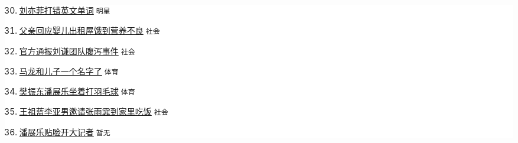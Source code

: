 30. [刘亦菲打错英文单词](https://m.weibo.cn/search?containerid=100103type%3D1%26t%3D10%26q%3D%23%E5%88%98%E4%BA%A6%E8%8F%B2%E6%89%93%E9%94%99%E8%8B%B1%E6%96%87%E5%8D%95%E8%AF%8D%23&stream_entry_id=31&isnewpage=1&extparam=seat%3D1%26c_type%3D31%26lcate%3D5001%26cate%3D5001%26q%3D%2523%25E5%2588%2598%25E4%25BA%25A6%25E8%258F%25B2%25E6%2589%2593%25E9%2594%2599%25E8%258B%25B1%25E6%2596%2587%25E5%258D%2595%25E8%25AF%258D%2523%26stream_entry_id%3D31%26pos%3D28%26band_rank%3D28%26flag%3D1%26realpos%3D28%26dgr%3D0%26filter_type%3Drealtimehot%26display_time%3D1725181548%26pre_seqid%3D17251815489710344175) `明星` 

31. [父亲回应婴儿出租屋饿到营养不良](https://m.weibo.cn/search?containerid=100103type%3D1%26t%3D10%26q%3D%23%E7%88%B6%E4%BA%B2%E5%9B%9E%E5%BA%94%E5%A9%B4%E5%84%BF%E5%87%BA%E7%A7%9F%E5%B1%8B%E9%A5%BF%E5%88%B0%E8%90%A5%E5%85%BB%E4%B8%8D%E8%89%AF%23&stream_entry_id=31&isnewpage=1&extparam=seat%3D1%26c_type%3D31%26lcate%3D5001%26cate%3D5001%26q%3D%2523%25E7%2588%25B6%25E4%25BA%25B2%25E5%259B%259E%25E5%25BA%2594%25E5%25A9%25B4%25E5%2584%25BF%25E5%2587%25BA%25E7%25A7%259F%25E5%25B1%258B%25E9%25A5%25BF%25E5%2588%25B0%25E8%2590%25A5%25E5%2585%25BB%25E4%25B8%258D%25E8%2589%25AF%2523%26stream_entry_id%3D31%26pos%3D29%26band_rank%3D29%26flag%3D0%26realpos%3D29%26dgr%3D0%26filter_type%3Drealtimehot%26display_time%3D1725181548%26pre_seqid%3D17251815489710344175) `社会` 

32. [官方通报刘谦团队腹泻事件](https://m.weibo.cn/search?containerid=100103type%3D1%26t%3D10%26q%3D%23%E5%AE%98%E6%96%B9%E9%80%9A%E6%8A%A5%E5%88%98%E8%B0%A6%E5%9B%A2%E9%98%9F%E8%85%B9%E6%B3%BB%E4%BA%8B%E4%BB%B6%23&stream_entry_id=31&isnewpage=1&extparam=seat%3D1%26c_type%3D31%26lcate%3D5001%26cate%3D5001%26q%3D%2523%25E5%25AE%2598%25E6%2596%25B9%25E9%2580%259A%25E6%258A%25A5%25E5%2588%2598%25E8%25B0%25A6%25E5%259B%25A2%25E9%2598%259F%25E8%2585%25B9%25E6%25B3%25BB%25E4%25BA%258B%25E4%25BB%25B6%2523%26stream_entry_id%3D31%26pos%3D30%26band_rank%3D30%26flag%3D1%26realpos%3D30%26dgr%3D0%26filter_type%3Drealtimehot%26display_time%3D1725181548%26pre_seqid%3D17251815489710344175) `社会` 

33. [马龙和儿子一个名字了](https://m.weibo.cn/search?containerid=100103type%3D1%26t%3D10%26q%3D%23%E9%A9%AC%E9%BE%99%E5%92%8C%E5%84%BF%E5%AD%90%E4%B8%80%E4%B8%AA%E5%90%8D%E5%AD%97%E4%BA%86%23&stream_entry_id=31&isnewpage=1&extparam=seat%3D1%26c_type%3D31%26lcate%3D5001%26cate%3D5001%26q%3D%2523%25E9%25A9%25AC%25E9%25BE%2599%25E5%2592%258C%25E5%2584%25BF%25E5%25AD%2590%25E4%25B8%2580%25E4%25B8%25AA%25E5%2590%258D%25E5%25AD%2597%25E4%25BA%2586%2523%26stream_entry_id%3D31%26pos%3D31%26band_rank%3D31%26flag%3D0%26realpos%3D31%26dgr%3D0%26filter_type%3Drealtimehot%26display_time%3D1725181548%26pre_seqid%3D17251815489710344175) `体育` 

34. [樊振东潘展乐坐着打羽毛球](https://m.weibo.cn/search?containerid=100103type%3D1%26t%3D10%26q%3D%23%E6%A8%8A%E6%8C%AF%E4%B8%9C%E6%BD%98%E5%B1%95%E4%B9%90%E5%9D%90%E7%9D%80%E6%89%93%E7%BE%BD%E6%AF%9B%E7%90%83%23&stream_entry_id=31&isnewpage=1&extparam=seat%3D1%26c_type%3D31%26lcate%3D5001%26cate%3D5001%26q%3D%2523%25E6%25A8%258A%25E6%258C%25AF%25E4%25B8%259C%25E6%25BD%2598%25E5%25B1%2595%25E4%25B9%2590%25E5%259D%2590%25E7%259D%2580%25E6%2589%2593%25E7%25BE%25BD%25E6%25AF%259B%25E7%2590%2583%2523%26stream_entry_id%3D31%26pos%3D32%26band_rank%3D32%26flag%3D1%26realpos%3D32%26dgr%3D0%26filter_type%3Drealtimehot%26display_time%3D1725181548%26pre_seqid%3D17251815489710344175) `体育` 

35. [王祖蓝李亚男邀请张雨霏到家里吃饭](https://m.weibo.cn/search?containerid=100103type%3D1%26t%3D10%26q%3D%23%E7%8E%8B%E7%A5%96%E8%93%9D%E6%9D%8E%E4%BA%9A%E7%94%B7%E9%82%80%E8%AF%B7%E5%BC%A0%E9%9B%A8%E9%9C%8F%E5%88%B0%E5%AE%B6%E9%87%8C%E5%90%83%E9%A5%AD%23&stream_entry_id=31&isnewpage=1&extparam=seat%3D1%26c_type%3D31%26lcate%3D5001%26cate%3D5001%26q%3D%2523%25E7%258E%258B%25E7%25A5%2596%25E8%2593%259D%25E6%259D%258E%25E4%25BA%259A%25E7%2594%25B7%25E9%2582%2580%25E8%25AF%25B7%25E5%25BC%25A0%25E9%259B%25A8%25E9%259C%258F%25E5%2588%25B0%25E5%25AE%25B6%25E9%2587%258C%25E5%2590%2583%25E9%25A5%25AD%2523%26stream_entry_id%3D31%26pos%3D33%26band_rank%3D33%26flag%3D1%26realpos%3D33%26dgr%3D0%26filter_type%3Drealtimehot%26display_time%3D1725181548%26pre_seqid%3D17251815489710344175) `社会` 

36. [潘展乐贴脸开大记者](https://m.weibo.cn/search?containerid=100103type%3D1%26t%3D10%26q%3D%E6%BD%98%E5%B1%95%E4%B9%90%E8%B4%B4%E8%84%B8%E5%BC%80%E5%A4%A7%E8%AE%B0%E8%80%85&stream_entry_id=31&isnewpage=1&extparam=seat%3D1%26c_type%3D31%26lcate%3D5001%26cate%3D5001%26q%3D%25E6%25BD%2598%25E5%25B1%2595%25E4%25B9%2590%25E8%25B4%25B4%25E8%2584%25B8%25E5%25BC%2580%25E5%25A4%25A7%25E8%25AE%25B0%25E8%2580%2585%26stream_entry_id%3D31%26pos%3D34%26band_rank%3D34%26flag%3D1%26realpos%3D34%26dgr%3D0%26filter_type%3Drealtimehot%26display_time%3D1725181548%26pre_seqid%3D17251815489710344175) `暂无` 

